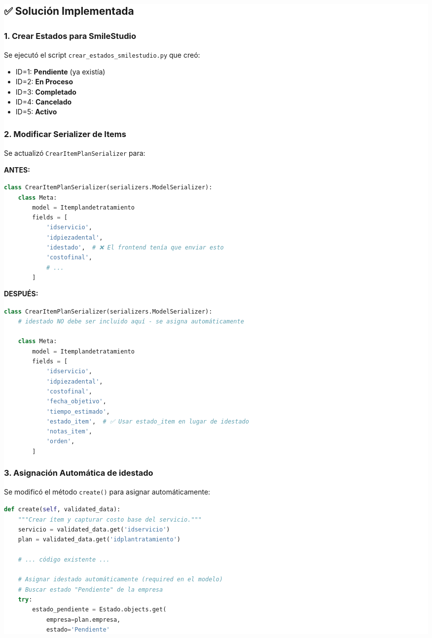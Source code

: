 
## ✅ Solución Implementada

### 1. Crear Estados para SmileStudio
Se ejecutó el script `crear_estados_smilestudio.py` que creó:
- ID=1: **Pendiente** (ya existía)
- ID=2: **En Proceso**
- ID=3: **Completado**
- ID=4: **Cancelado**
- ID=5: **Activo**

### 2. Modificar Serializer de Items
Se actualizó `CrearItemPlanSerializer` para:

**ANTES:**
```python
class CrearItemPlanSerializer(serializers.ModelSerializer):
    class Meta:
        model = Itemplandetratamiento
        fields = [
            'idservicio',
            'idpiezadental',
            'idestado',  # ❌ El frontend tenía que enviar esto
            'costofinal',
            # ...
        ]
```

**DESPUÉS:**
```python
class CrearItemPlanSerializer(serializers.ModelSerializer):
    # idestado NO debe ser incluido aquí - se asigna automáticamente
    
    class Meta:
        model = Itemplandetratamiento
        fields = [
            'idservicio',
            'idpiezadental',
            'costofinal',
            'fecha_objetivo',
            'tiempo_estimado',
            'estado_item',  # ✅ Usar estado_item en lugar de idestado
            'notas_item',
            'orden',
        ]
```

### 3. Asignación Automática de idestado
Se modificó el método `create()` para asignar automáticamente:

```python
def create(self, validated_data):
    """Crear ítem y capturar costo base del servicio."""
    servicio = validated_data.get('idservicio')
    plan = validated_data.get('idplantratamiento')
    
    # ... código existente ...
    
    # Asignar idestado automáticamente (required en el modelo)
    # Buscar estado "Pendiente" de la empresa
    try:
        estado_pendiente = Estado.objects.get(
            empresa=plan.empresa,
            estado='Pendiente'
```